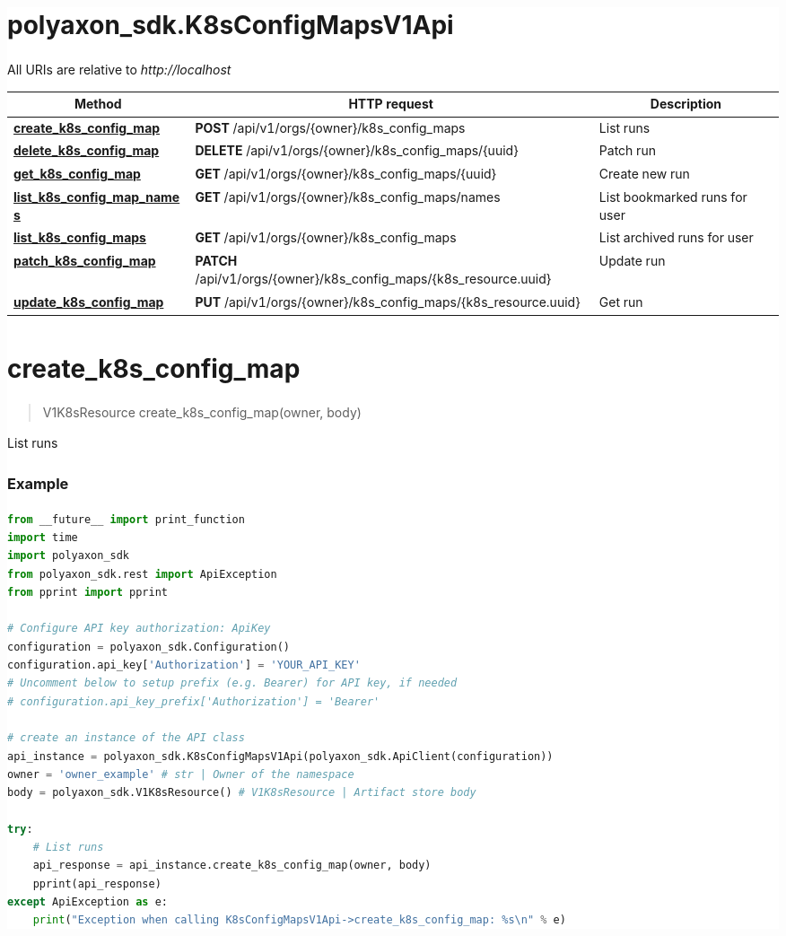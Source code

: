 # polyaxon_sdk.K8sConfigMapsV1Api

All URIs are relative to *http://localhost*

Method | HTTP request | Description
------------- | ------------- | -------------
[**create_k8s_config_map**](K8sConfigMapsV1Api.md#create_k8s_config_map) | **POST** /api/v1/orgs/{owner}/k8s_config_maps | List runs
[**delete_k8s_config_map**](K8sConfigMapsV1Api.md#delete_k8s_config_map) | **DELETE** /api/v1/orgs/{owner}/k8s_config_maps/{uuid} | Patch run
[**get_k8s_config_map**](K8sConfigMapsV1Api.md#get_k8s_config_map) | **GET** /api/v1/orgs/{owner}/k8s_config_maps/{uuid} | Create new run
[**list_k8s_config_map_names**](K8sConfigMapsV1Api.md#list_k8s_config_map_names) | **GET** /api/v1/orgs/{owner}/k8s_config_maps/names | List bookmarked runs for user
[**list_k8s_config_maps**](K8sConfigMapsV1Api.md#list_k8s_config_maps) | **GET** /api/v1/orgs/{owner}/k8s_config_maps | List archived runs for user
[**patch_k8s_config_map**](K8sConfigMapsV1Api.md#patch_k8s_config_map) | **PATCH** /api/v1/orgs/{owner}/k8s_config_maps/{k8s_resource.uuid} | Update run
[**update_k8s_config_map**](K8sConfigMapsV1Api.md#update_k8s_config_map) | **PUT** /api/v1/orgs/{owner}/k8s_config_maps/{k8s_resource.uuid} | Get run


# **create_k8s_config_map**
> V1K8sResource create_k8s_config_map(owner, body)

List runs

### Example
```python
from __future__ import print_function
import time
import polyaxon_sdk
from polyaxon_sdk.rest import ApiException
from pprint import pprint

# Configure API key authorization: ApiKey
configuration = polyaxon_sdk.Configuration()
configuration.api_key['Authorization'] = 'YOUR_API_KEY'
# Uncomment below to setup prefix (e.g. Bearer) for API key, if needed
# configuration.api_key_prefix['Authorization'] = 'Bearer'

# create an instance of the API class
api_instance = polyaxon_sdk.K8sConfigMapsV1Api(polyaxon_sdk.ApiClient(configuration))
owner = 'owner_example' # str | Owner of the namespace
body = polyaxon_sdk.V1K8sResource() # V1K8sResource | Artifact store body

try:
    # List runs
    api_response = api_instance.create_k8s_config_map(owner, body)
    pprint(api_response)
except ApiException as e:
    print("Exception when calling K8sConfigMapsV1Api->create_k8s_config_map: %s\n" % e)
```
